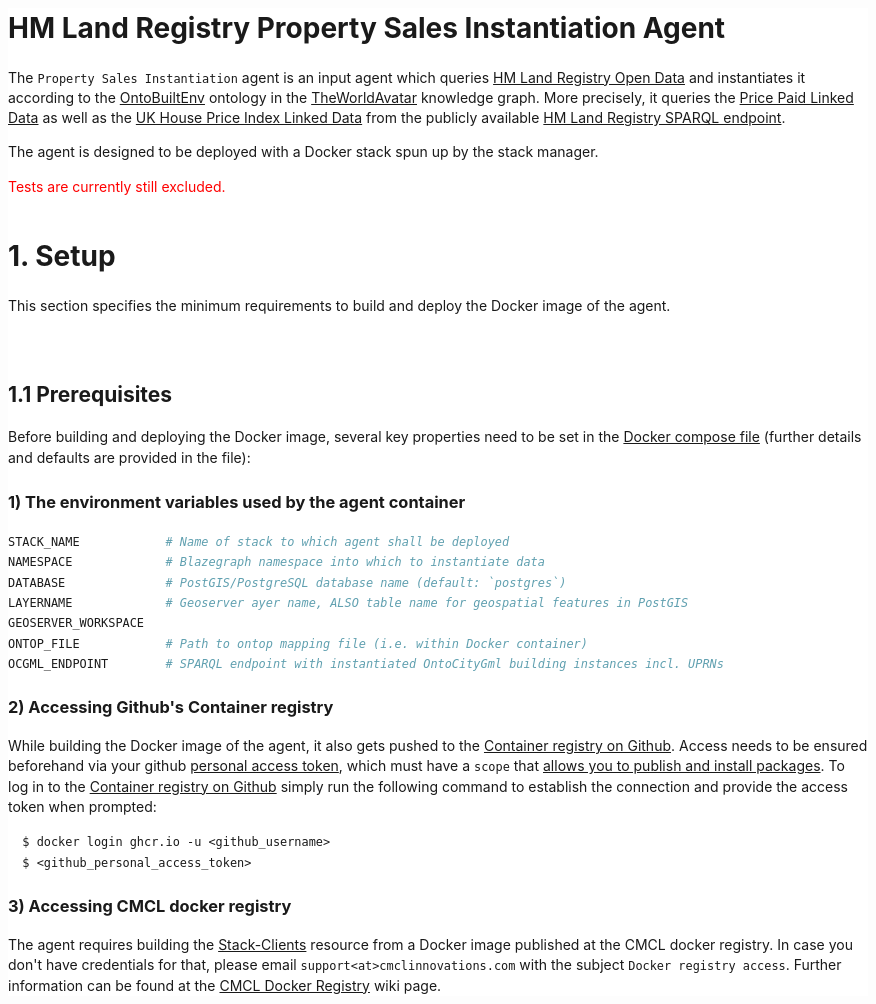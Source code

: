 # HM Land Registry Property Sales Instantiation Agent

The `Property Sales Instantiation` agent is an input agent which queries [HM Land Registry Open Data] and instantiates it according to the [OntoBuiltEnv] ontology in the [TheWorldAvatar] knowledge graph. More precisely, it queries the [Price Paid Linked Data] as well as the [UK House Price Index Linked Data] from the publicly available [HM Land Registry SPARQL endpoint].

The agent is designed to be deployed with a Docker stack spun up by the stack manager. 

<span style="color:red">Tests are currently still excluded.</span>

# 1. Setup

This section specifies the minimum requirements to build and deploy the Docker image of the agent. 

&nbsp;
## 1.1 Prerequisites

Before building and deploying the Docker image, several key properties need to be set in the [Docker compose file] (further details and defaults are provided in the file):

### **1) The environment variables used by the agent container**

```bash
STACK_NAME            # Name of stack to which agent shall be deployed
NAMESPACE             # Blazegraph namespace into which to instantiate data
DATABASE              # PostGIS/PostgreSQL database name (default: `postgres`)
LAYERNAME             # Geoserver ayer name, ALSO table name for geospatial features in PostGIS
GEOSERVER_WORKSPACE   
ONTOP_FILE            # Path to ontop mapping file (i.e. within Docker container)
OCGML_ENDPOINT        # SPARQL endpoint with instantiated OntoCityGml building instances incl. UPRNs
```

### **2) Accessing Github's Container registry**

While building the Docker image of the agent, it also gets pushed to the [Container registry on Github]. Access needs to be ensured beforehand via your github [personal access token], which must have a `scope` that [allows you to publish and install packages]. To log in to the [Container registry on Github] simply run the following command to establish the connection and provide the access token when prompted:
```
  $ docker login ghcr.io -u <github_username>
  $ <github_personal_access_token>
```

### **3) Accessing CMCL docker registry**

The agent requires building the [Stack-Clients] resource from a Docker image published at the CMCL docker registry. In case you don't have credentials for that, please email `support<at>cmclinnovations.com` with the subject `Docker registry access`. Further information can be found at the [CMCL Docker Registry] wiki page.


[allows you to publish and install packages]: https://docs.github.com/en/packages/working-with-a-github-packages-registry/working-with-the-apache-maven-registry#authenticating-to-github-packages
[Create SSH key]: https://docs.digitalocean.com/products/droplets/how-to/add-ssh-keys/create-with-openssh/
[Container registry on Github]: https://ghcr.io
[Github package repository]: https://github.com/cambridge-cares/TheWorldAvatar/wiki/Packages
[http://localhost:5000/]: http://localhost:5000/
[Java Runtime Environment version >=11]: https://adoptopenjdk.net/?variant=openjdk8&jvmVariant=hotspot
[JDBC driver]: https://jdbc.postgresql.org/download/ 
[OntoBuiltEnv]: http://www.theworldavatar.com/ontology/ontobuiltenv/OntoBuiltEnv.owl
[personal access token]: https://docs.github.com/en/github/authenticating-to-github/creating-a-personal-access-token
[py4jps]: https://pypi.org/project/py4jps/#description
[Upload SSH key]: https://docs.digitalocean.com/products/droplets/how-to/add-ssh-keys/to-existing-droplet/
[VSCode via SSH]: https://code.visualstudio.com/docs/remote/ssh
[HM Land Registry Open Data]: https://landregistry.data.gov.uk/
[Price Paid Linked Data]: https://landregistry.data.gov.uk/app/root/doc/ppd
[UK House Price Index Linked Data]: https://landregistry.data.gov.uk/app/ukhpi/doc
[HM Land Registry SPARQL endpoint]: http://landregistry.data.gov.uk/landregistry/query
[Common stack scripts]: https://github.com/cambridge-cares/TheWorldAvatar/tree/main/Deploy/stacks/dynamic/common-scripts
[credentials]: https://github.com/cambridge-cares/TheWorldAvatar/tree/1376-dev-building-matching-agent/Agents/BuildingMatchingAgent/credentials
[JPS_BASE_LIB]: https://github.com/cambridge-cares/TheWorldAvatar/tree/main/JPS_BASE_LIB
[spin up the stack]: https://github.com/cambridge-cares/TheWorldAvatar/blob/main/Deploy/stacks/dynamic/stack-manager/README.md
[Stack-Clients]: https://github.com/cambridge-cares/TheWorldAvatar/tree/main/Deploy/stacks/dynamic/stack-clients
[TheWorldAvatar]: https://github.com/cambridge-cares/TheWorldAvatar
[EPC Agent]: https://github.com/cambridge-cares/TheWorldAvatar/tree/dev-EPCInstantiationAgent/Agents/EnergyPerformanceCertificateAgent
[CMCL Docker Registry]: https://github.com/cambridge-cares/TheWorldAvatar/wiki/Docker%3A-Image-registry
[Dockerfile]: ./Dockerfile
[docker compose file]: ./docker-compose.yml
[resources]: ./resources
[stack.sh]: ./stack.sh
[stack_configs]: ./landregistry/utils/stack_configs.py